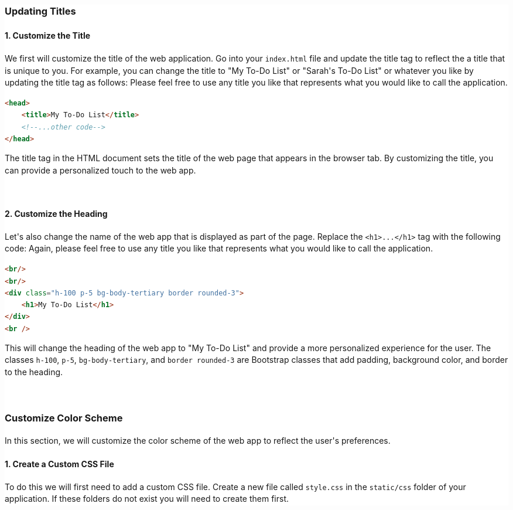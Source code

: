 ### Updating Titles

#### 1. Customize the Title
We first will customize the title of the web application. Go into your `index.html` file and update the title tag to reflect the a title that is unique to you. For example, you can change the title to "My To-Do List" or "Sarah's To-Do List" or whatever you like by updating the title tag as follows:  Please feel free to use any title you like that represents what you would like to call the application. 

```html
<head>
    <title>My To-Do List</title>
    <!--...other code-->
</head>
```

The title tag in the HTML document sets the title of the web page that appears in the browser tab. By customizing the title, you can provide a personalized touch to the web app. 

<br/>

#### 2. Customize the Heading
Let's also change the name of the web app that is displayed as part of the page. Replace the `<h1>...</h1>` tag with the following code:  Again, please feel free to use any title you like that represents what you would like to call the application. 

```html
<br/>
<br/>
<div class="h-100 p-5 bg-body-tertiary border rounded-3">
    <h1>My To-Do List</h1>
</div>
<br />
```
This will change the heading of the web app to "My To-Do List" and provide a more personalized experience for the user. The classes `h-100`, `p-5`, `bg-body-tertiary`, and `border rounded-3` are Bootstrap classes that add padding, background color, and border to the heading.

<br/>

### Customize Color Scheme
In this section, we will customize the color scheme of the web app to reflect the user's preferences.

#### 1. Create a Custom CSS File
To do this we will first need to add a custom CSS file. Create a new file called `style.css` in the `static/css` folder of your application.  If these folders do not exist you will need to create them first.  
